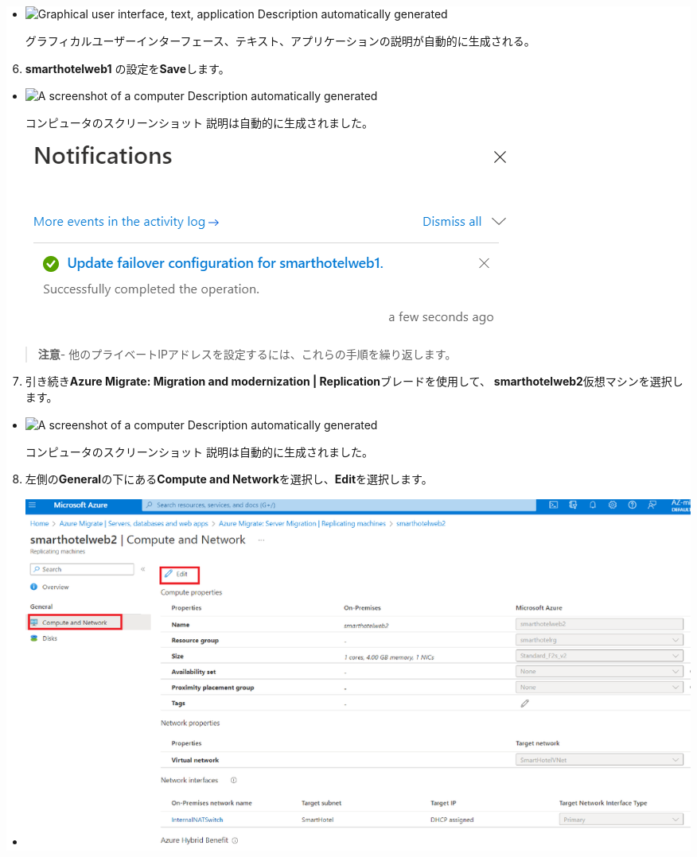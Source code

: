 - ![Graphical user interface, text, application Description
  automatically generated](./media/image64.png)

  グラフィカルユーザーインターフェース、テキスト、アプリケーションの説明が自動的に生成される。

6.  **smarthotelweb1** の設定を**Save**します。

- ![A screenshot of a computer Description automatically
  generated](./media/image65.jpg)

  コンピュータのスクリーンショット 説明は自動的に生成されました。

  ![](./media/image66.png)

> **注意**-
> 他のプライベートIPアドレスを設定するには、これらの手順を繰り返します。

7.  引き続き**Azure Migrate: Migration and modernization |
    Replication**ブレードを使用して、
    **smarthotelweb2**仮想マシンを選択します。

- ![A screenshot of a computer Description automatically
  generated](./media/image67.jpg)

  コンピュータのスクリーンショット 説明は自動的に生成されました。

8.  左側の**General**の下にある**Compute and
    Network**を選択し、**Edit**を選択します。

- ![](./media/image68.png)
